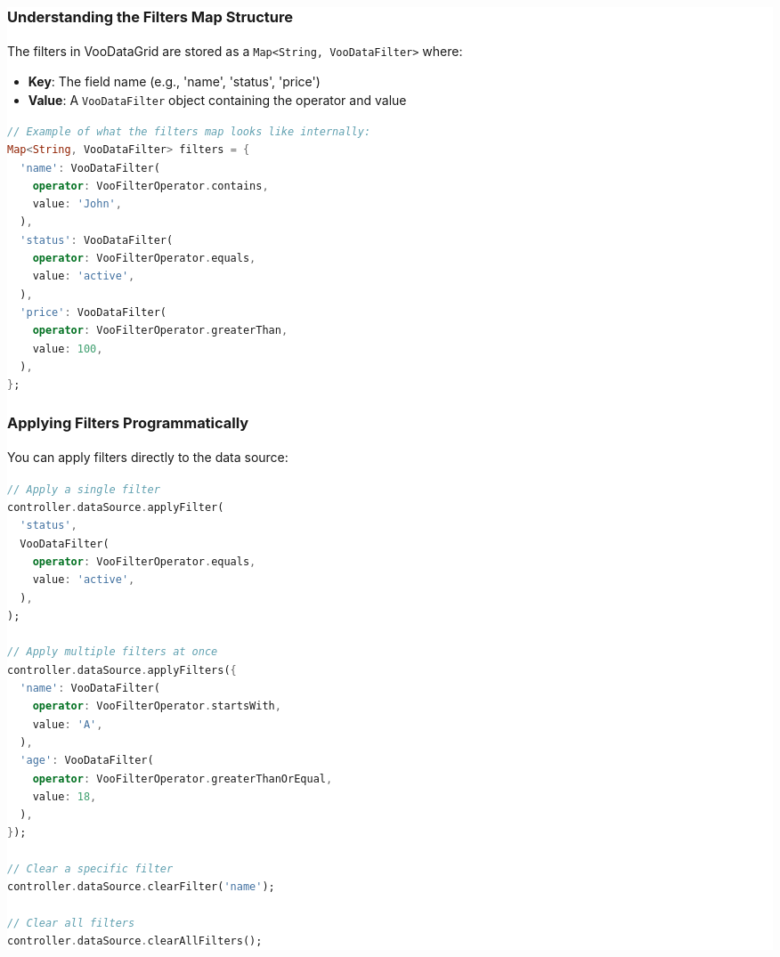 ### Understanding the Filters Map Structure

The filters in VooDataGrid are stored as a `Map<String, VooDataFilter>` where:
- **Key**: The field name (e.g., 'name', 'status', 'price')
- **Value**: A `VooDataFilter` object containing the operator and value

```dart
// Example of what the filters map looks like internally:
Map<String, VooDataFilter> filters = {
  'name': VooDataFilter(
    operator: VooFilterOperator.contains,
    value: 'John',
  ),
  'status': VooDataFilter(
    operator: VooFilterOperator.equals,
    value: 'active',
  ),
  'price': VooDataFilter(
    operator: VooFilterOperator.greaterThan,
    value: 100,
  ),
};
```

### Applying Filters Programmatically

You can apply filters directly to the data source:

```dart
// Apply a single filter
controller.dataSource.applyFilter(
  'status',
  VooDataFilter(
    operator: VooFilterOperator.equals,
    value: 'active',
  ),
);

// Apply multiple filters at once
controller.dataSource.applyFilters({
  'name': VooDataFilter(
    operator: VooFilterOperator.startsWith,
    value: 'A',
  ),
  'age': VooDataFilter(
    operator: VooFilterOperator.greaterThanOrEqual,
    value: 18,
  ),
});

// Clear a specific filter
controller.dataSource.clearFilter('name');

// Clear all filters
controller.dataSource.clearAllFilters();
```
